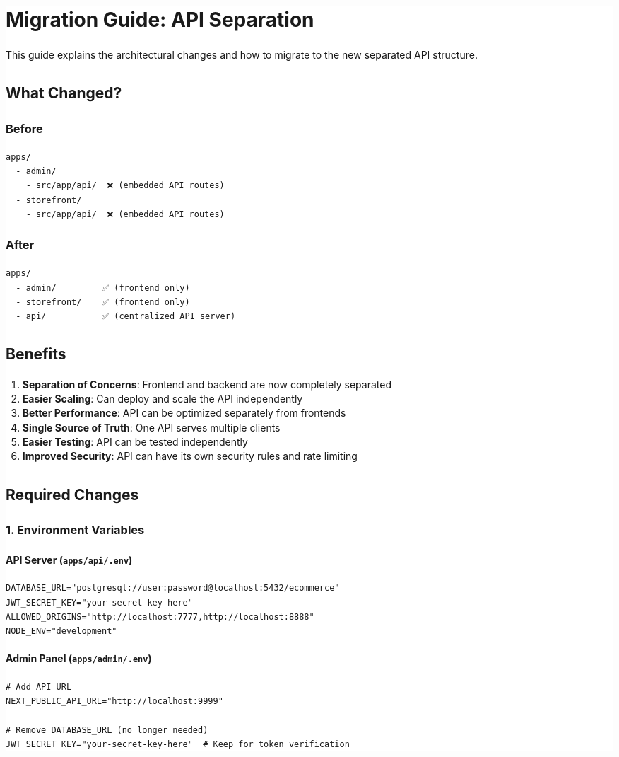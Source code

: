 # Migration Guide: API Separation

This guide explains the architectural changes and how to migrate to the new separated API structure.

## What Changed?

### Before
```
apps/
  - admin/
    - src/app/api/  ❌ (embedded API routes)
  - storefront/
    - src/app/api/  ❌ (embedded API routes)
```

### After
```
apps/
  - admin/         ✅ (frontend only)
  - storefront/    ✅ (frontend only)
  - api/           ✅ (centralized API server)
```

## Benefits

1. **Separation of Concerns**: Frontend and backend are now completely separated
2. **Easier Scaling**: Can deploy and scale the API independently
3. **Better Performance**: API can be optimized separately from frontends
4. **Single Source of Truth**: One API serves multiple clients
5. **Easier Testing**: API can be tested independently
6. **Improved Security**: API can have its own security rules and rate limiting

## Required Changes

### 1. Environment Variables

#### API Server (`apps/api/.env`)
```env
DATABASE_URL="postgresql://user:password@localhost:5432/ecommerce"
JWT_SECRET_KEY="your-secret-key-here"
ALLOWED_ORIGINS="http://localhost:7777,http://localhost:8888"
NODE_ENV="development"
```

#### Admin Panel (`apps/admin/.env`)
```env
# Add API URL
NEXT_PUBLIC_API_URL="http://localhost:9999"

# Remove DATABASE_URL (no longer needed)
JWT_SECRET_KEY="your-secret-key-here"  # Keep for token verification
```

